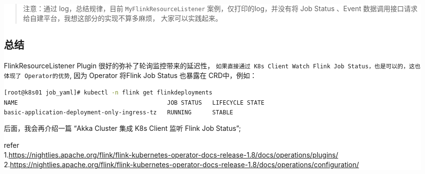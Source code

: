 >注意：通过 log，总结规律，目前 `MyFlinkResourceListener` 案例，仅打印的log，并没有将 Job Status 、Event 数据调用接口请求给自建平台，我想这部分的实现不算多麻烦， 大家可以实践起来。     

## 总结    
FlinkResourceListener Plugin 很好的弥补了轮询监控带来的延迟性， `如果直接通过 K8s Client Watch Flink Job Status，也是可以的，这也体现了 Operator的优势`, 因为 Operator 将Flink Job Status 也暴露在 CRD中，例如：   
```bash
[root@k8s01 job_yaml]# kubectl -n flink get flinkdeployments    
NAME                                           JOB STATUS   LIFECYCLE STATE
basic-application-deployment-only-ingress-tz   RUNNING      STABLE
```

后面，我会再介绍一篇 “Akka Cluster 集成 K8s Client 监听 Flink Job Status”;        

refer              
1.https://nightlies.apache.org/flink/flink-kubernetes-operator-docs-release-1.8/docs/operations/plugins/        
2.https://nightlies.apache.org/flink/flink-kubernetes-operator-docs-release-1.8/docs/operations/configuration/  
